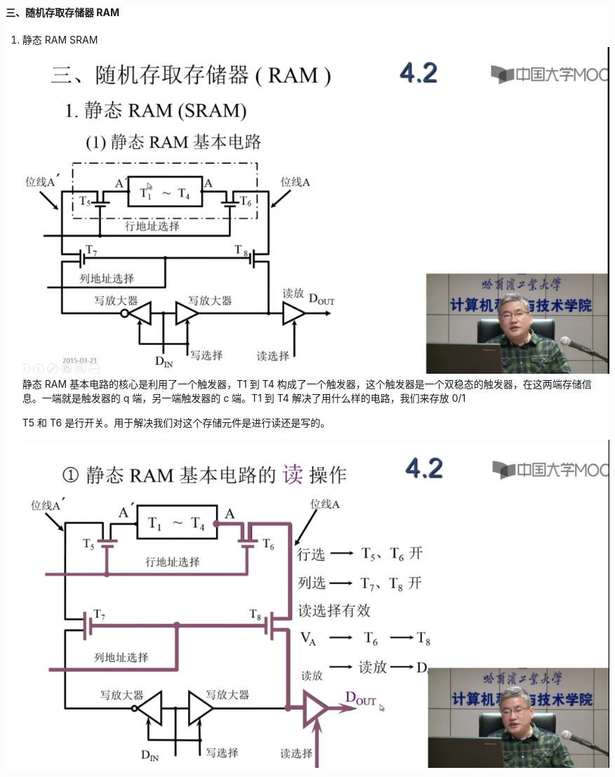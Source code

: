 #### 三、随机存取存储器 RAM

1. 静态 RAM SRAM
   ![静态RAM基本电路](img/chapter4/chapter4-11.png)
   静态 RAM 基本电路的核心是利用了一个触发器，T1 到 T4 构成了一个触发器，这个触发器是一个双稳态的触发器，在这两端存储信息。一端就是触发器的 q 端，另一端触发器的 c 端。T1 到 T4 解决了用什么样的电路，我们来存放 0/1

   T5 和 T6 是行开关。用于解决我们对这个存储元件是进行读还是写的。

   ![静态RAM基本电路读操作](img/chapter4/chapter4-12.png)
